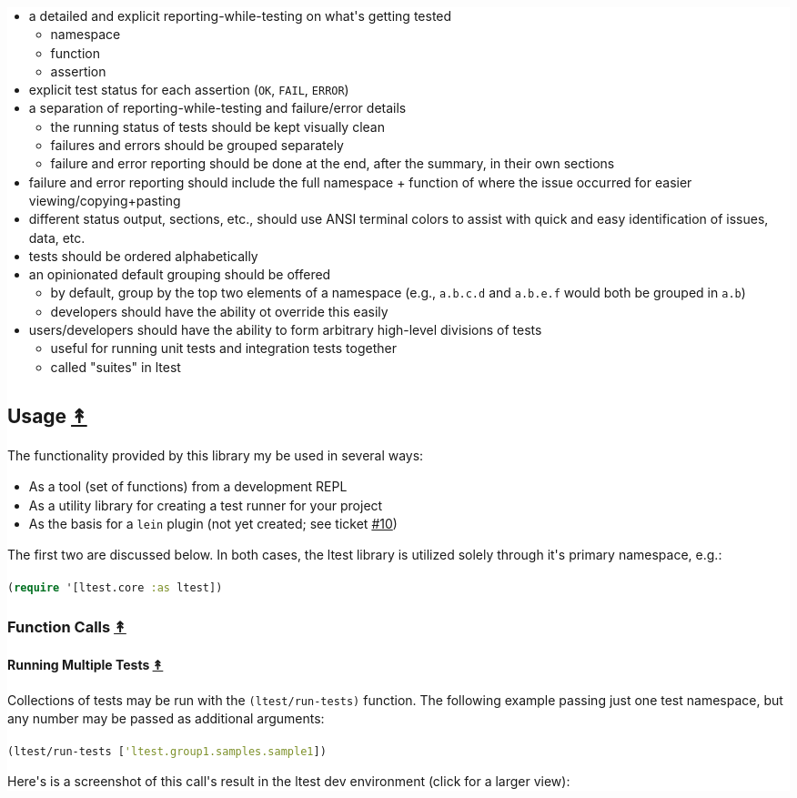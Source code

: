 * a detailed and explicit reporting-while-testing on what's getting tested
  * namespace
  * function
  * assertion
* explicit test status for each assertion (`OK`, `FAIL`, `ERROR`)
* a separation of reporting-while-testing and failure/error details
  * the running status of tests should be kept visually clean
  * failures and errors should be grouped separately
  * failure and error reporting should be done at the end, after the summary,
    in their own sections
* failure and error reporting should include the full namespace + function of
  where the issue occurred for easier viewing/copying+pasting
* different status output, sections, etc., should use ANSI terminal colors
  to assist with quick and easy identification of issues, data, etc.
* tests should be ordered alphabetically
* an opinionated default grouping should be offered
  * by default, group by the top two elements of a namespace (e.g.,
    `a.b.c.d` and `a.b.e.f` would both be grouped in `a.b`)
  * developers should have the ability ot override this easily
* users/developers should have the ability to form arbitrary high-level
  divisions of tests
  * useful for running unit tests and integration tests together
  * called "suites" in ltest


## Usage [&#x219F;](#contents)

The functionality provided by this library my be used in several ways:

* As a tool (set of functions) from a development REPL
* As a utility library for creating a test runner for your project
* As the basis for a `lein` plugin (not yet created; see ticket
  [#10](https://github.com/clojusc/ltest/issues/10))

The first two are discussed below. In both cases, the ltest library is
utilized solely through it's primary namespace, e.g.:

```clj
(require '[ltest.core :as ltest])
```


### Function Calls [&#x219F;](#contents)


#### Running Multiple Tests [&#x219F;](#contents)

Collections of tests may be run with the `(ltest/run-tests)` function. The
following example passing just one test namespace, but any number may be
passed as additional arguments:

```clj
(ltest/run-tests ['ltest.group1.samples.sample1])
```

Here's is a screenshot of this call's result in the ltest dev environment
(click for a larger view):


[logo]: resources/images/test-dummies-small.jpg
[logo-large]: resources/images/test-dummies.jpg
[travis]: https://travis-ci.org/clojusc/ltest
[travis-badge]: https://travis-ci.org/clojusc/ltest.png?branch=master
[deps]: http://jarkeeper.com/clojusc/ltest
[deps-badge]: http://jarkeeper.com/clojusc/ltest/status.svg
[tag-badge]: https://img.shields.io/github/tag/clojusc/ltest.svg
[tag]: https://github.com/clojusc/ltest/tags
[clojure-v]: https://img.shields.io/badge/clojure-1.8.0-blue.svg
[jdk-v]: https://img.shields.io/badge/jdk-1.7+-blue.svg
[clojars]: https://clojars.org/clojusc/ltest
[clojars-badge]: https://img.shields.io/clojars/v/clojusc/ltest.svg
[screen1-thumb]: resources/images/ns-test-thumb.png
[screen1]: resources/images/ns-test.png
[screen2-thumb]: resources/images/single-test-thumb.png
[screen2]: resources/images/single-test.png
[screen3-thumb]: resources/images/suite-test-thumb.png
[screen3]: resources/images/suite-test.png
[screen4-thumb]: resources/images/suites-tests-thumb.png
[screen4]: resources/images/suites-tests.png
[lfe-test-runner]: https://github.com/lfex/ltest#the-lfe-test-runner-
[chris-durbin]: https://github.com/chris-durbin
[cmr]: https://github.com/nasa/Common-Metadata-Repository/
[cmr-client]: https://github.com/oubiwann/cmr-client/